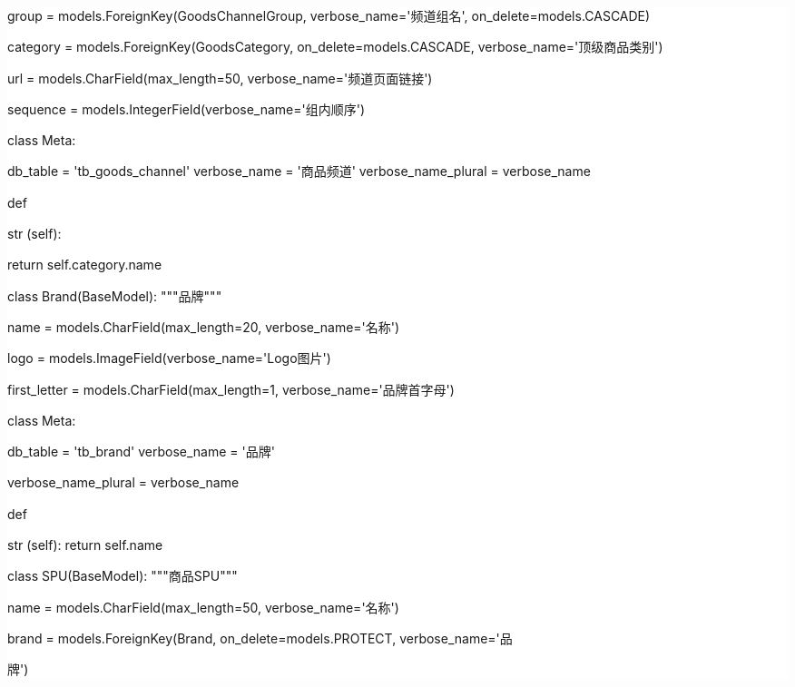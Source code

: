 
group = models.ForeignKey(GoodsChannelGroup, verbose_name='频道组名', on_delete=models.CASCADE)

category = models.ForeignKey(GoodsCategory, on_delete=models.CASCADE, verbose_name='顶级商品类别')

url = models.CharField(max_length=50, verbose_name='频道页面链接')

sequence = models.IntegerField(verbose_name='组内顺序')

 

 

class Meta:

db_table = 'tb_goods_channel' verbose_name = '商品频道' verbose_name_plural = verbose_name

 



def

 str (self):

return self.category.name



 

 

 

class Brand(BaseModel): """品牌"""

name = models.CharField(max_length=20, verbose_name='名称')

logo = models.ImageField(verbose_name='Logo图片')

first_letter = models.CharField(max_length=1, verbose_name='品牌首字母')

 

 

class Meta:

db_table = 'tb_brand' verbose_name = '品牌'

verbose_name_plural = verbose_name

 



def

 str (self): return self.name



 

 

class SPU(BaseModel): """商品SPU"""

name = models.CharField(max_length=50, verbose_name='名称')

brand = models.ForeignKey(Brand, on_delete=models.PROTECT, verbose_name='品

牌')
